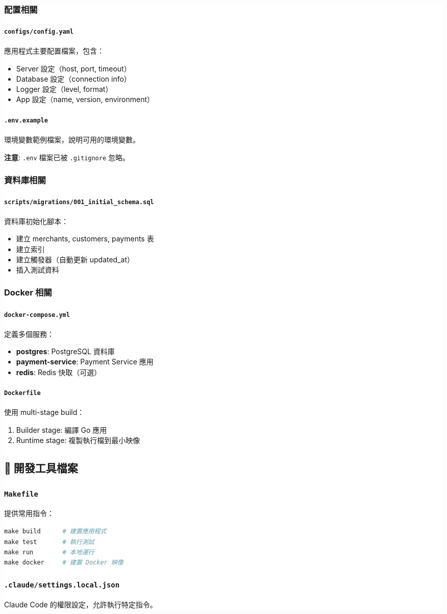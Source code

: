 ### 配置相關

#### `configs/config.yaml`
應用程式主要配置檔案，包含：
- Server 設定（host, port, timeout）
- Database 設定（connection info）
- Logger 設定（level, format）
- App 設定（name, version, environment）

#### `.env.example`
環境變數範例檔案，說明可用的環境變數。

**注意**: `.env` 檔案已被 `.gitignore` 忽略。

### 資料庫相關

#### `scripts/migrations/001_initial_schema.sql`
資料庫初始化腳本：
- 建立 merchants, customers, payments 表
- 建立索引
- 建立觸發器（自動更新 updated_at）
- 插入測試資料

### Docker 相關

#### `docker-compose.yml`
定義多個服務：
- **postgres**: PostgreSQL 資料庫
- **payment-service**: Payment Service 應用
- **redis**: Redis 快取（可選）

#### `Dockerfile`
使用 multi-stage build：
1. Builder stage: 編譯 Go 應用
2. Runtime stage: 複製執行檔到最小映像

## 🔧 開發工具檔案

### `Makefile`
提供常用指令：
```makefile
make build      # 建置應用程式
make test       # 執行測試
make run        # 本地運行
make docker     # 建置 Docker 映像
```

### `.claude/settings.local.json`
Claude Code 的權限設定，允許執行特定指令。
